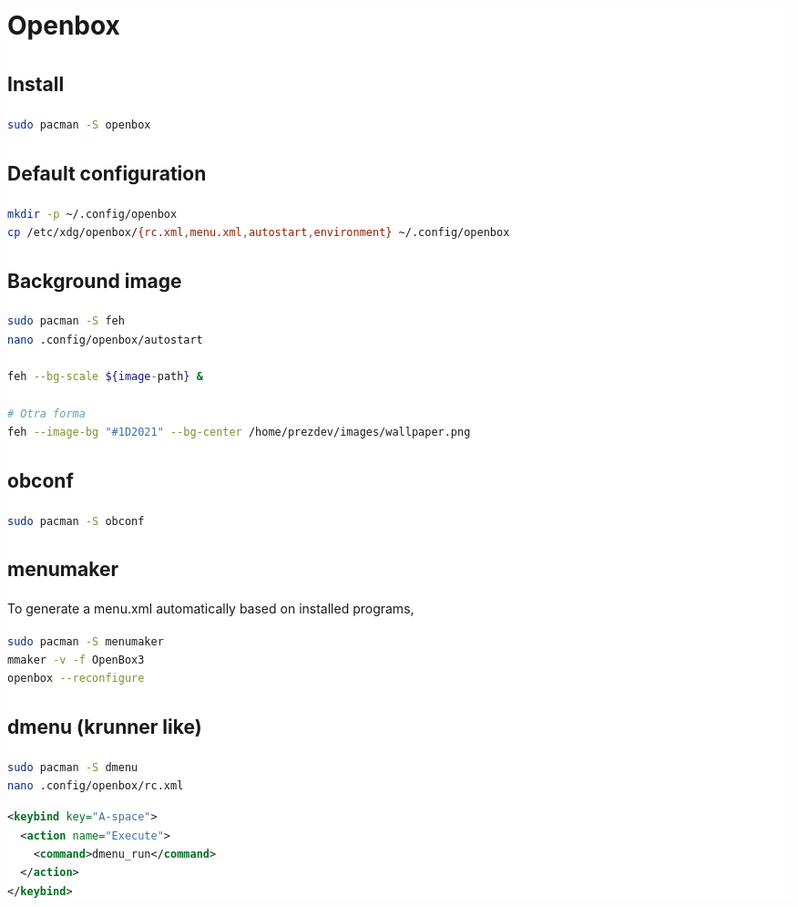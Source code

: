 # Openbox

## Install
```bash
sudo pacman -S openbox
```

## Default configuration
```bash
mkdir -p ~/.config/openbox
cp /etc/xdg/openbox/{rc.xml,menu.xml,autostart,environment} ~/.config/openbox
```

## Background image
```bash
sudo pacman -S feh
nano .config/openbox/autostart

feh --bg-scale ${image-path} &

# Otra forma
feh --image-bg "#1D2021" --bg-center /home/prezdev/images/wallpaper.png
```

## obconf
```bash
sudo pacman -S obconf
```

## menumaker

To generate a menu.xml automatically based on installed programs,

```bash
sudo pacman -S menumaker
mmaker -v -f OpenBox3
openbox --reconfigure
```

## dmenu (krunner like)
```bash
sudo pacman -S dmenu
nano .config/openbox/rc.xml
```

```xml
<keybind key="A-space">
  <action name="Execute">
    <command>dmenu_run</command>
  </action>
</keybind>
```
